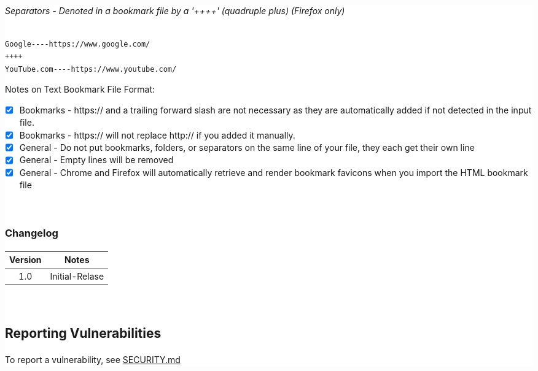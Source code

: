 ###### Separators - Denoted in a bookmark file by a '++++' (quadruple plus) (Firefox only)
```
Google----https://www.google.com/
++++
YouTube.com----https://www.youtube.com/
```

Notes on Text Bookmark File Format:
- [x] Bookmarks - https:// and a trailing forward slash are not necessary as they are automatically added if not detected in the input file. 
- [x] Bookmarks - https:// will not replace http:// if you added it manually.
- [x] General - Do not put bookmarks, folders, or separators on the same line of your file, they each get their own line
- [x] General - Empty lines will be removed
- [x] General - Chrome and Firefox will automatically retrieve and render bookmark favicons when you import the HTML bookmark file

</br>

### Changelog
| Version | Notes |
| :---: | :---: |
| 1.0 | Initial-Relase |

<div>&#8203;</div>

## Reporting Vulnerabilities
To report a vulnerability, see [SECURITY.md](SECURITY.md)
